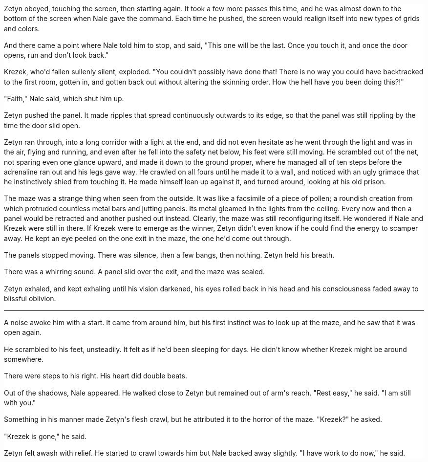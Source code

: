 Zetyn obeyed, touching the screen, then starting again. It took a few more passes this time, and he was almost down to the bottom of the screen when Nale gave the command. Each time he pushed, the screen would realign itself into new types of grids and colors.

And there came a point where Nale told him to stop, and said, "This one will be the last. Once you touch it, and once the door opens, run and don't look back."

Krezek, who'd fallen sullenly silent, exploded. "You couldn't possibly have done that! There is no way you could have backtracked to the first room, gotten in, and gotten back out without altering the skinning order. How the hell have you been doing this?!"

"Faith," Nale said, which shut him up.

Zetyn pushed the panel. It made ripples that spread continuously outwards to its edge, so that the panel was still rippling by the time the door slid open.

Zetyn ran through, into a long corridor with a light at the end, and did not even hesitate as he went through the light and was in the air, flying and running, and even after he fell into the safety net below, his feet were still moving. He scrambled out of the net, not sparing even one glance upward, and made it down to the ground proper, where he managed all of ten steps before the adrenaline ran out and his legs gave way. He crawled on all fours until he made it to a wall, and noticed with an ugly grimace that he instinctively shied from touching it. He made himself lean up against it, and turned around, looking at his old prison.

The maze was a strange thing when seen from the outside. It was like a facsimile of a piece of pollen; a roundish creation from which protruded countless metal bars and jutting panels. Its metal gleamed in the lights from the ceiling. Every now and then a panel would be retracted and another pushed out instead. Clearly, the maze was still reconfiguring itself. He wondered if Nale and Krezek were still in there. If Krezek were to emerge as the winner, Zetyn didn't even know if he could find the energy to scamper away. He kept an eye peeled on the one exit in the maze, the one he'd come out through.

The panels stopped moving. There was silence, then a few bangs, then nothing. Zetyn held his breath.

There was a whirring sound. A panel slid over the exit, and the maze was sealed.

Zetyn exhaled, and kept exhaling until his vision darkened, his eyes rolled back in his head and his consciousness faded away to blissful oblivion.

***

A noise awoke him with a start. It came from around him, but his first instinct was to look up at the maze, and he saw that it was open again.

He scrambled to his feet, unsteadily. It felt as if he'd been sleeping for days. He didn't know whether Krezek might be around somewhere.

There were steps to his right. His heart did double beats.

Out of the shadows, Nale appeared. He walked close to Zetyn but remained out of arm's reach. "Rest easy," he said. "I am still with you."

Something in his manner made Zetyn's flesh crawl, but he attributed it to the horror of the maze. "Krezek?" he asked.

"Krezek is gone," he said.

Zetyn felt awash with relief. He started to crawl towards him but Nale backed away slightly. "I have work to do now," he said.
